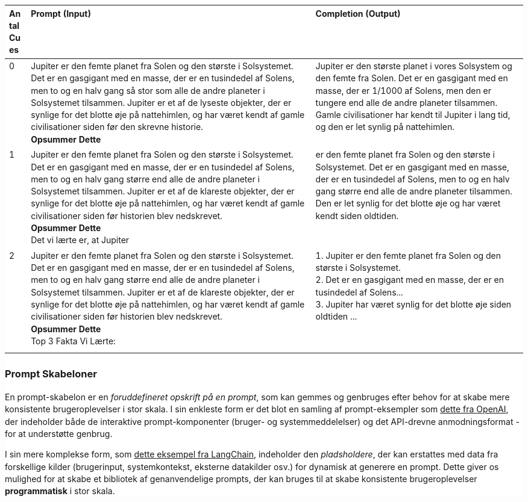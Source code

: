 | Antal Cues | Prompt (Input)                                                                                                                                                                                                                                                                                                                                                                                                                                               | Completion (Output)                                                                                                                                                                                                                                                                                       |
| :--------- | :----------------------------------------------------------------------------------------------------------------------------------------------------------------------------------------------------------------------------------------------------------------------------------------------------------------------------------------------------------------------------------------------------------------------------------------------------------- | :-------------------------------------------------------------------------------------------------------------------------------------------------------------------------------------------------------------------------------------------------------------------------------------------------------- |
| 0          | Jupiter er den femte planet fra Solen og den største i Solsystemet. Det er en gasgigant med en masse, der er en tusindedel af Solens, men to og en halv gang så stor som alle de andre planeter i Solsystemet tilsammen. Jupiter er et af de lyseste objekter, der er synlige for det blotte øje på nattehimlen, og har været kendt af gamle civilisationer siden før den skrevne historie. <br/>**Opsummer Dette**                                       | Jupiter er den største planet i vores Solsystem og den femte fra Solen. Det er en gasgigant med en masse, der er 1/1000 af Solens, men den er tungere end alle de andre planeter tilsammen. Gamle civilisationer har kendt til Jupiter i lang tid, og den er let synlig på nattehimlen. |
| 1              | Jupiter er den femte planet fra Solen og den største i Solsystemet. Det er en gasgigant med en masse, der er en tusindedel af Solens, men to og en halv gang større end alle de andre planeter i Solsystemet tilsammen. Jupiter er et af de klareste objekter, der er synlige for det blotte øje på nattehimlen, og har været kendt af gamle civilisationer siden før historien blev nedskrevet. <br/>**Opsummer Dette** <br/> Det vi lærte er, at Jupiter | er den femte planet fra Solen og den største i Solsystemet. Det er en gasgigant med en masse, der er en tusindedel af Solens, men to og en halv gang større end alle de andre planeter tilsammen. Den er let synlig for det blotte øje og har været kendt siden oldtiden.                        |
| 2              | Jupiter er den femte planet fra Solen og den største i Solsystemet. Det er en gasgigant med en masse, der er en tusindedel af Solens, men to og en halv gang større end alle de andre planeter i Solsystemet tilsammen. Jupiter er et af de klareste objekter, der er synlige for det blotte øje på nattehimlen, og har været kendt af gamle civilisationer siden før historien blev nedskrevet. <br/>**Opsummer Dette** <br/> Top 3 Fakta Vi Lærte:         | 1. Jupiter er den femte planet fra Solen og den største i Solsystemet. <br/> 2. Det er en gasgigant med en masse, der er en tusindedel af Solens...<br/> 3. Jupiter har været synlig for det blotte øje siden oldtiden ...                                                                       |
|                |                                                                                                                                                                                                                                                                                                                                                                                                                                                              |                                                                                                                                                                                                                                                                                                           |

### Prompt Skabeloner

En prompt-skabelon er en _foruddefineret opskrift på en prompt_, som kan gemmes og genbruges efter behov for at skabe mere konsistente brugeroplevelser i stor skala. I sin enkleste form er det blot en samling af prompt-eksempler som [dette fra OpenAI](https://platform.openai.com/examples?WT.mc_id=academic-105485-koreyst), der indeholder både de interaktive prompt-komponenter (bruger- og systemmeddelelser) og det API-drevne anmodningsformat - for at understøtte genbrug.

I sin mere komplekse form, som [dette eksempel fra LangChain](https://python.langchain.com/docs/concepts/prompt_templates/?WT.mc_id=academic-105485-koreyst), indeholder den _pladsholdere_, der kan erstattes med data fra forskellige kilder (brugerinput, systemkontekst, eksterne datakilder osv.) for dynamisk at generere en prompt. Dette giver os mulighed for at skabe et bibliotek af genanvendelige prompts, der kan bruges til at skabe konsistente brugeroplevelser **programmatisk** i stor skala.
